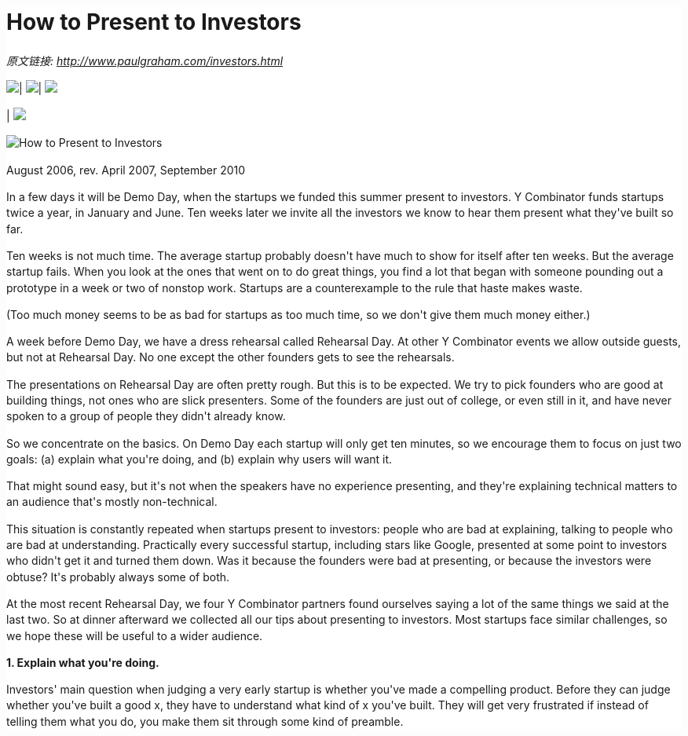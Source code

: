 # How to Present to Investors

_原文链接: <http://www.paulgraham.com/investors.html>_

![](https://s.turbifycdn.com/aah/paulgraham/essays-5.gif)| ![](https://sep.turbifycdn.com/ca/Img/trans_1x1.gif)| [![](https://s.turbifycdn.com/aah/paulgraham/essays-6.gif)](index.html)  
  
| [![](https://s.turbifycdn.com/aah/paulgraham/how-to-present-to-investors-12.gif)](https://s.turbifycdn.com/aah/paulgraham/how-to-present-to-investors-11.gif)  
  
![How to Present to Investors](https://s.turbifycdn.com/aah/paulgraham/how-to-present-to-investors-13.gif)  
  
August 2006, rev. April 2007, September 2010  
  
In a few days it will be Demo Day, when the startups we funded this summer present to investors. Y Combinator funds startups twice a year, in January and June. Ten weeks later we invite all the investors we know to hear them present what they've built so far.  
  
Ten weeks is not much time. The average startup probably doesn't have much to show for itself after ten weeks. But the average startup fails. When you look at the ones that went on to do great things, you find a lot that began with someone pounding out a prototype in a week or two of nonstop work. Startups are a counterexample to the rule that haste makes waste.  
  
(Too much money seems to be as bad for startups as too much time, so we don't give them much money either.)  
  
A week before Demo Day, we have a dress rehearsal called Rehearsal Day. At other Y Combinator events we allow outside guests, but not at Rehearsal Day. No one except the other founders gets to see the rehearsals.  
  
The presentations on Rehearsal Day are often pretty rough. But this is to be expected. We try to pick founders who are good at building things, not ones who are slick presenters. Some of the founders are just out of college, or even still in it, and have never spoken to a group of people they didn't already know.  
  
So we concentrate on the basics. On Demo Day each startup will only get ten minutes, so we encourage them to focus on just two goals: (a) explain what you're doing, and (b) explain why users will want it.  
  
That might sound easy, but it's not when the speakers have no experience presenting, and they're explaining technical matters to an audience that's mostly non-technical.  
  
This situation is constantly repeated when startups present to investors: people who are bad at explaining, talking to people who are bad at understanding. Practically every successful startup, including stars like Google, presented at some point to investors who didn't get it and turned them down. Was it because the founders were bad at presenting, or because the investors were obtuse? It's probably always some of both.  
  
At the most recent Rehearsal Day, we four Y Combinator partners found ourselves saying a lot of the same things we said at the last two. So at dinner afterward we collected all our tips about presenting to investors. Most startups face similar challenges, so we hope these will be useful to a wider audience.  
  
**1\. Explain what you're doing.**  
  
Investors' main question when judging a very early startup is whether you've made a compelling product. Before they can judge whether you've built a good x, they have to understand what kind of x you've built. They will get very frustrated if instead of telling them what you do, you make them sit through some kind of preamble.  
  